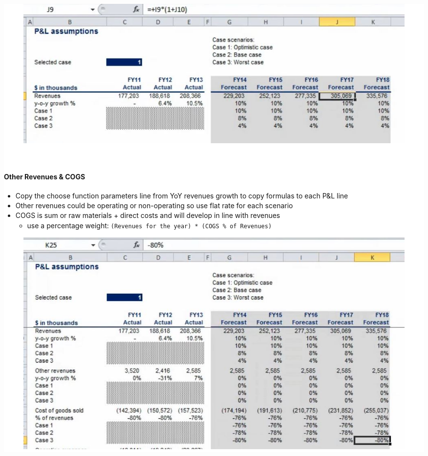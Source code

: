 </figure>

<figure>
  <img src="/img/posts/valuation/revforcast.JPG" class="blg-img" alt="Modeling Revenue">
</figure>

<br>

#### Other Revenues & COGS <a name="revcogmod"></a>
- Copy the choose function parameters line from YoY revenues growth to copy formulas to each P&L line
- Other revenues could be operating or non-operating so use flat rate for each scenario
- COGS is sum or raw materials + direct costs and will develop in line with revenues
  - use a percentage weight: `(Revenues for the year) * (COGS % of Revenues)`

<figure>
  <img src="/img/posts/valuation/COGS.JPG" class="blg-img" alt="Other revenues and COGS">
</figure>
